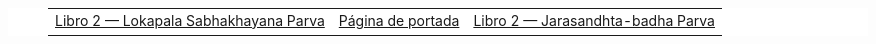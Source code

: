 <figure class="table chapter-navigator">
  <table>
    <tbody>
      <tr>
        <td>
        <a href="/es/book/Hinduism/The_Mahabharata/Book_2_2">
          <span class="mdi mdi-arrow-left-drop-circle"></span><span class="pl-2">Libro 2 — Lokapala Sabhakhayana Parva</span>
        </a>
        </td>
        <td>
        <a href="/es/book/Hinduism/The_Mahabharata">
          <span class="mdi mdi-book-open-variant"></span><span class="pl-2">Página de portada</span>
        </a>
        </td>
        <td>
        <a href="/es/book/Hinduism/The_Mahabharata/Book_2_4">
          <span class="pr-2">Libro 2 — Jarasandhta-badha Parva</span><span class="mdi mdi-arrow-right-drop-circle"></span>
        </a>
        </td>
      </tr>
    </tbody>
  </table>
</figure>
